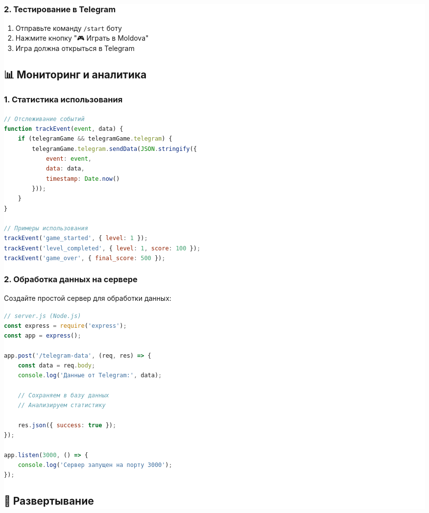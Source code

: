 ### 2. Тестирование в Telegram
1. Отправьте команду `/start` боту
2. Нажмите кнопку "🎮 Играть в Moldova"
3. Игра должна открыться в Telegram

## 📊 Мониторинг и аналитика

### 1. Статистика использования
```javascript
// Отслеживание событий
function trackEvent(event, data) {
    if (telegramGame && telegramGame.telegram) {
        telegramGame.telegram.sendData(JSON.stringify({
            event: event,
            data: data,
            timestamp: Date.now()
        }));
    }
}

// Примеры использования
trackEvent('game_started', { level: 1 });
trackEvent('level_completed', { level: 1, score: 100 });
trackEvent('game_over', { final_score: 500 });
```

### 2. Обработка данных на сервере
Создайте простой сервер для обработки данных:

```javascript
// server.js (Node.js)
const express = require('express');
const app = express();

app.post('/telegram-data', (req, res) => {
    const data = req.body;
    console.log('Данные от Telegram:', data);
    
    // Сохраняем в базу данных
    // Анализируем статистику
    
    res.json({ success: true });
});

app.listen(3000, () => {
    console.log('Сервер запущен на порту 3000');
});
```

## 🚀 Развертывание
